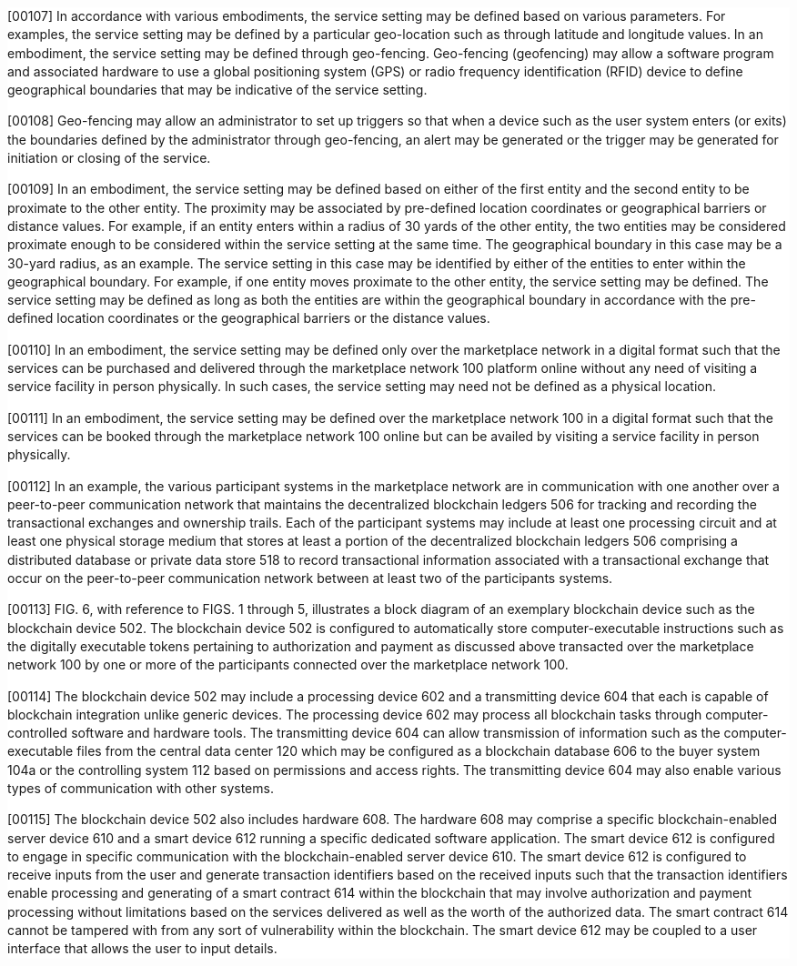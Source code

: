 [00107]	In accordance with various embodiments, the service setting may be defined based on various parameters.  For examples, the service setting may be defined by a particular geo-location such as through latitude and longitude values.  In an embodiment, the service setting may be defined through geo-fencing.  Geo-fencing (geofencing) may allow a software program and associated hardware to use a global positioning system (GPS) or radio frequency identification (RFID) device to define geographical boundaries that may be indicative of the service setting.

[00108]	Geo-fencing may allow an administrator to set up triggers so that when a device such as the user system enters (or exits) the boundaries defined by the administrator through geo-fencing, an alert may be generated or the trigger may be generated for initiation or closing of the service.

[00109]	In an embodiment, the service setting may be defined based on either of the first entity and the second entity to be proximate to the other entity.  The proximity may be associated by pre-defined location coordinates or geographical barriers or distance values.  For example, if an entity enters within a radius of 30 yards of the other entity, the two entities may be considered proximate enough to be considered within the service setting at the same time.  The geographical boundary in this case may be a 30-yard radius, as an example.  The service setting in this case may be identified by either of the entities to enter within the geographical boundary.  For example, if one entity moves proximate to the other entity, the service setting may be defined.  The service setting may be defined as long as both the entities are within the geographical boundary in accordance with the pre-defined location coordinates or the geographical barriers or the distance values.

[00110]	In an embodiment, the service setting may be defined only over the marketplace network in a digital format such that the services can be purchased and delivered through the marketplace network 100 platform online without any need of visiting a service facility in person physically.  In such cases, the service setting may need not be defined as a physical location.

[00111]	In an embodiment, the service setting may be defined over the marketplace network 100 in a digital format such that the services can be booked through the marketplace network 100 online but can be availed by visiting a service facility in person physically.

[00112]	In an example, the various participant systems in the marketplace network are in communication with one another over a peer-to-peer communication network that maintains the decentralized blockchain ledgers 506 for tracking and recording the transactional exchanges and ownership trails.  Each of the participant systems may include at least one processing circuit and at least one physical storage medium that stores at least a portion of the decentralized blockchain ledgers 506 comprising a distributed database or private data store 518 to record transactional information associated with a transactional exchange that occur on the peer-to-peer communication network between at least two of the participants systems.

[00113]	FIG. 6, with reference to FIGS. 1 through 5, illustrates a block diagram of an exemplary blockchain device such as the blockchain device 502.  The blockchain device 502 is configured to automatically store computer-executable instructions such as the digitally executable tokens pertaining to authorization and payment as discussed above transacted over the marketplace network 100 by one or more of the participants connected over the marketplace network 100.

[00114]	The blockchain device 502 may include a processing device 602 and a transmitting device 604 that each is capable of blockchain integration unlike generic devices. The processing device 602 may process all blockchain tasks through computer-controlled software and hardware tools.  The transmitting device 604 can allow transmission of information such as the computer-executable files from the central data center 120 which may be configured as a blockchain database 606 to the buyer system 104a or the controlling system 112 based on permissions and access rights.  The transmitting device 604 may also enable various types of communication with other systems.

[00115]	The blockchain device 502 also includes hardware 608.  The hardware 608 may comprise a specific blockchain-enabled server device 610 and a smart device 612 running a specific dedicated software application.  The smart device 612 is configured to engage in specific communication with the blockchain-enabled server device 610.  The smart device 612 is configured to receive inputs from the user and generate transaction identifiers based on the received inputs such that the transaction identifiers enable processing and generating of a smart contract 614 within the blockchain that may involve authorization and payment processing without limitations based on the services delivered as well as the worth of the authorized data.  The smart contract 614 cannot be tampered with from any sort of vulnerability within the blockchain.  The smart device 612 may be coupled to a user interface that allows the user to input details.
